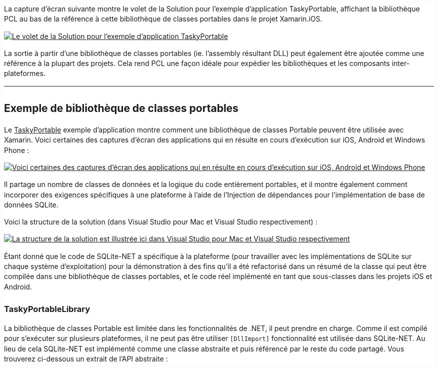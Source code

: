 
La capture d’écran suivante montre le volet de la Solution pour l’exemple d’application TaskyPortable, affichant la bibliothèque PCL au bas de la référence à cette bibliothèque de classes portables dans le projet Xamarin.iOS.



[![](pcl-images/image17.png "Le volet de la Solution pour l’exemple d’application TaskyPortable")](pcl-images/image17.png#lightbox)



La sortie à partir d’une bibliothèque de classes portables (ie. l’assembly résultant DLL) peut également être ajoutée comme une référence à la plupart des projets.
Cela rend PCL une façon idéale pour expédier les bibliothèques et les composants inter-plateformes.




-----



## <a name="pcl-example"></a>Exemple de bibliothèque de classes portables


Le [TaskyPortable](https://developer.xamarin.com/samples/mobile/TaskyPortable/) exemple d’application montre comment une bibliothèque de classes Portable peuvent être utilisée avec Xamarin.
Voici certaines des captures d’écran des applications qui en résulte en cours d’exécution sur iOS, Android et Windows Phone :



[![](pcl-images/image18.png "Voici certaines des captures d’écran des applications qui en résulte en cours d’exécution sur iOS, Android et Windows Phone")](pcl-images/image18.png#lightbox)



Il partage un nombre de classes de données et la logique du code entièrement portables, et il montre également comment incorporer des exigences spécifiques à une plateforme à l’aide de l’Injection de dépendances pour l’implémentation de base de données SQLite.




Voici la structure de la solution (dans Visual Studio pour Mac et Visual Studio respectivement) :



[![](pcl-images/image19.png "La structure de la solution est illustrée ici dans Visual Studio pour Mac et Visual Studio respectivement")](pcl-images/image19.png#lightbox)



Étant donné que le code de SQLite-NET a spécifique à la plateforme (pour travailler avec les implémentations de SQLite sur chaque système d’exploitation) pour la démonstration à des fins qu’il a été refactorisé dans un résumé de la classe qui peut être compilée dans une bibliothèque de classes portables, et le code réel implémenté en tant que sous-classes dans les projets iOS et Android.



### <a name="taskyportablelibrary"></a>TaskyPortableLibrary

La bibliothèque de classes Portable est limitée dans les fonctionnalités de .NET, il peut prendre en charge. Comme il est compilé pour s’exécuter sur plusieurs plateformes, il ne peut pas être utiliser `[DllImport]` fonctionnalité est utilisée dans SQLite-NET. Au lieu de cela SQLite-NET est implémenté comme une classe abstraite et puis référencé par le reste du code partagé. Vous trouverez ci-dessous un extrait de l’API abstraite :
